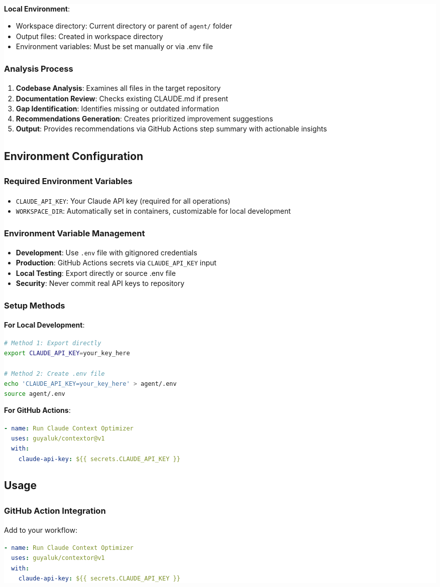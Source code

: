 **Local Environment**:
- Workspace directory: Current directory or parent of `agent/` folder
- Output files: Created in workspace directory
- Environment variables: Must be set manually or via .env file

### Analysis Process

1. **Codebase Analysis**: Examines all files in the target repository
2. **Documentation Review**: Checks existing CLAUDE.md if present
3. **Gap Identification**: Identifies missing or outdated information
4. **Recommendations Generation**: Creates prioritized improvement suggestions
5. **Output**: Provides recommendations via GitHub Actions step summary with actionable insights

## Environment Configuration

### Required Environment Variables
- `CLAUDE_API_KEY`: Your Claude API key (required for all operations)
- `WORKSPACE_DIR`: Automatically set in containers, customizable for local development

### Environment Variable Management
- **Development**: Use `.env` file with gitignored credentials
- **Production**: GitHub Actions secrets via `CLAUDE_API_KEY` input
- **Local Testing**: Export directly or source .env file
- **Security**: Never commit real API keys to repository

### Setup Methods

**For Local Development**:
```bash
# Method 1: Export directly
export CLAUDE_API_KEY=your_key_here

# Method 2: Create .env file
echo 'CLAUDE_API_KEY=your_key_here' > agent/.env
source agent/.env
```

**For GitHub Actions**:
```yaml
- name: Run Claude Context Optimizer
  uses: guyaluk/contextor@v1
  with:
    claude-api-key: ${{ secrets.CLAUDE_API_KEY }}
```

## Usage

### GitHub Action Integration

Add to your workflow:

```yaml
- name: Run Claude Context Optimizer
  uses: guyaluk/contextor@v1
  with:
    claude-api-key: ${{ secrets.CLAUDE_API_KEY }}
```
